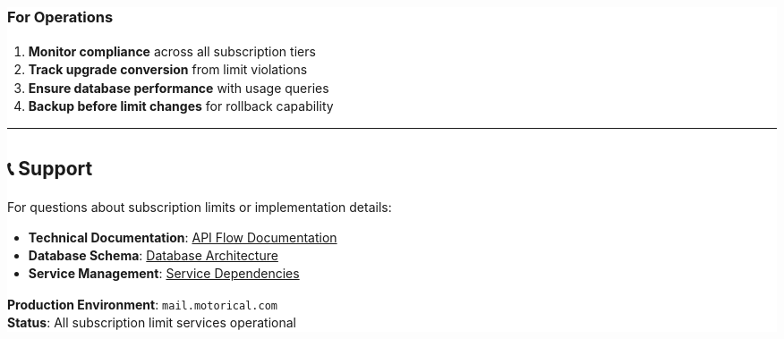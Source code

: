 ### **For Operations**
1. **Monitor compliance** across all subscription tiers
2. **Track upgrade conversion** from limit violations
3. **Ensure database performance** with usage queries
4. **Backup before limit changes** for rollback capability

---

## 📞 **Support**

For questions about subscription limits or implementation details:
- **Technical Documentation**: [API Flow Documentation](./api-flow-documentation.md)
- **Database Schema**: [Database Architecture](./database-architecture.md)
- **Service Management**: [Service Dependencies](./service-dependencies.md)

**Production Environment**: `mail.motorical.com`  
**Status**: All subscription limit services operational
